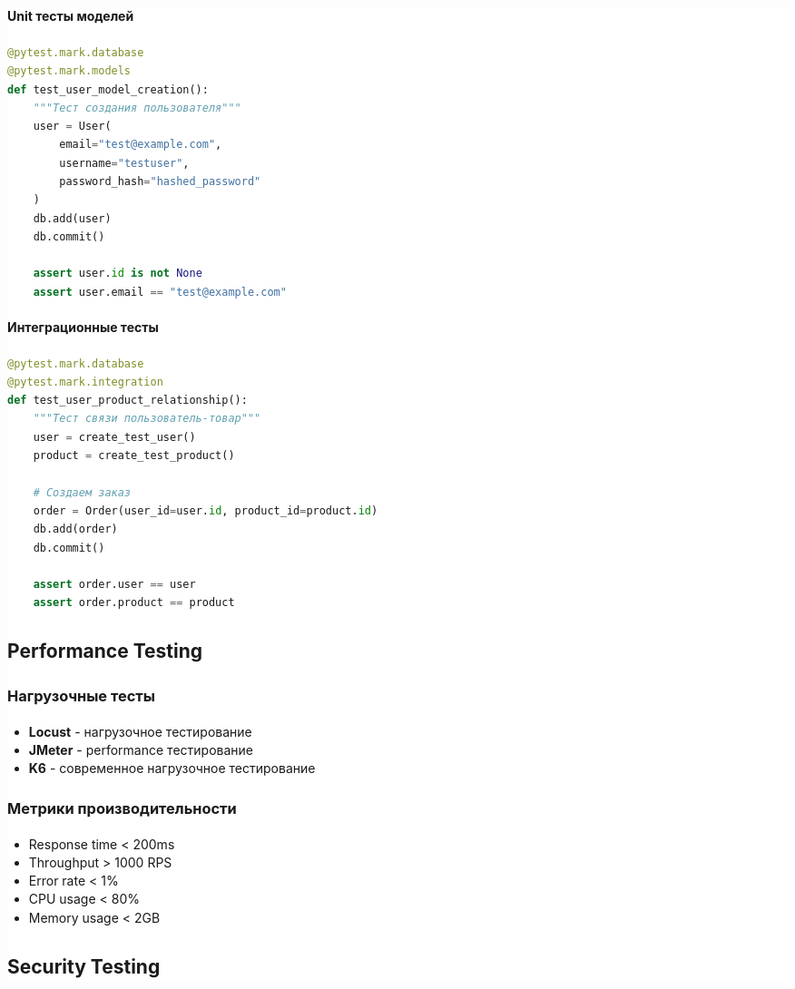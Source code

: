 #### Unit тесты моделей
```python
@pytest.mark.database
@pytest.mark.models
def test_user_model_creation():
    """Тест создания пользователя"""
    user = User(
        email="test@example.com",
        username="testuser",
        password_hash="hashed_password"
    )
    db.add(user)
    db.commit()
    
    assert user.id is not None
    assert user.email == "test@example.com"
```

#### Интеграционные тесты
```python
@pytest.mark.database
@pytest.mark.integration
def test_user_product_relationship():
    """Тест связи пользователь-товар"""
    user = create_test_user()
    product = create_test_product()
    
    # Создаем заказ
    order = Order(user_id=user.id, product_id=product.id)
    db.add(order)
    db.commit()
    
    assert order.user == user
    assert order.product == product
```

## Performance Testing

### Нагрузочные тесты
- **Locust** - нагрузочное тестирование
- **JMeter** - performance тестирование
- **K6** - современное нагрузочное тестирование

### Метрики производительности
- Response time < 200ms
- Throughput > 1000 RPS
- Error rate < 1%
- CPU usage < 80%
- Memory usage < 2GB

## Security Testing
